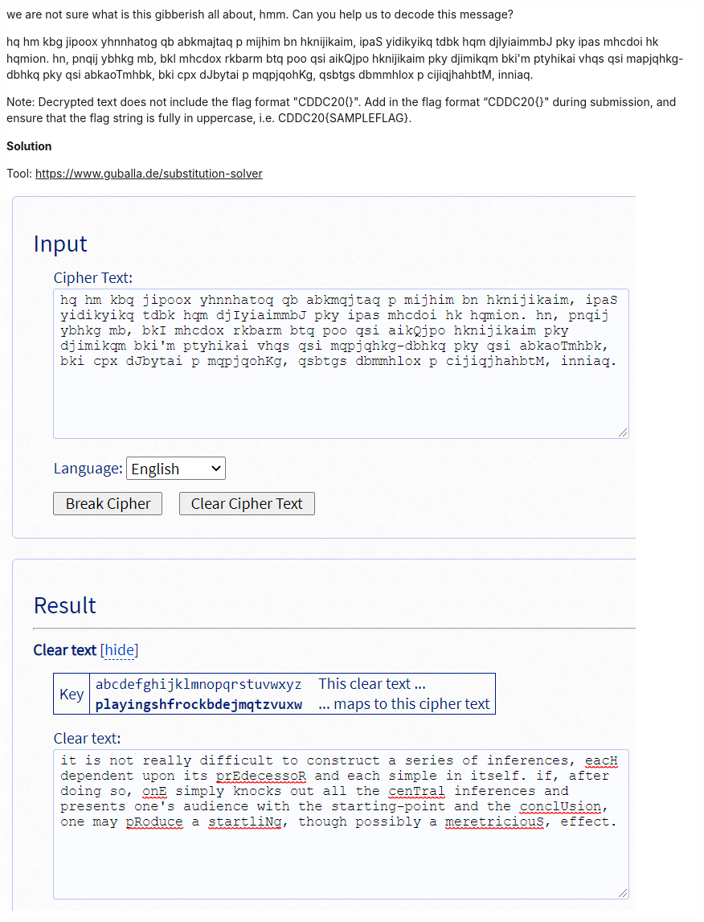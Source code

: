 we are not sure what is this gibberish all about, hmm. Can you help us to decode this message?

hq hm kbg jipoox yhnnhatog qb abkmajtaq p mijhim bn hknijikaim, ipaS yidikyikq tdbk hqm djlyiaimmbJ pky ipas mhcdoi hk hqmion. hn, pnqij ybhkg mb, bkl mhcdox rkbarm btq poo qsi aikQjpo hknijikaim pky djimikqm bki'm ptyhikai vhqs qsi mapjqhkg-dbhkq pky qsi abkaoTmhbk, bki cpx dJbytai p mqpjqohKg, qsbtgs dbmmhlox p cijiqjhahbtM, inniaq.

Note: Decrypted text does not include the flag format "CDDC20(}". Add in the flag format “CDDC20{}" during submission, and ensure that the flag string is fully in uppercase, i.e. CDDC20{SAMPLEFLAG}.

**Solution**

Tool: https://www.guballa.de/substitution-solver

![](Screenshots/%5BCrypto-2%5D%20Cryptic%20Message.png)
